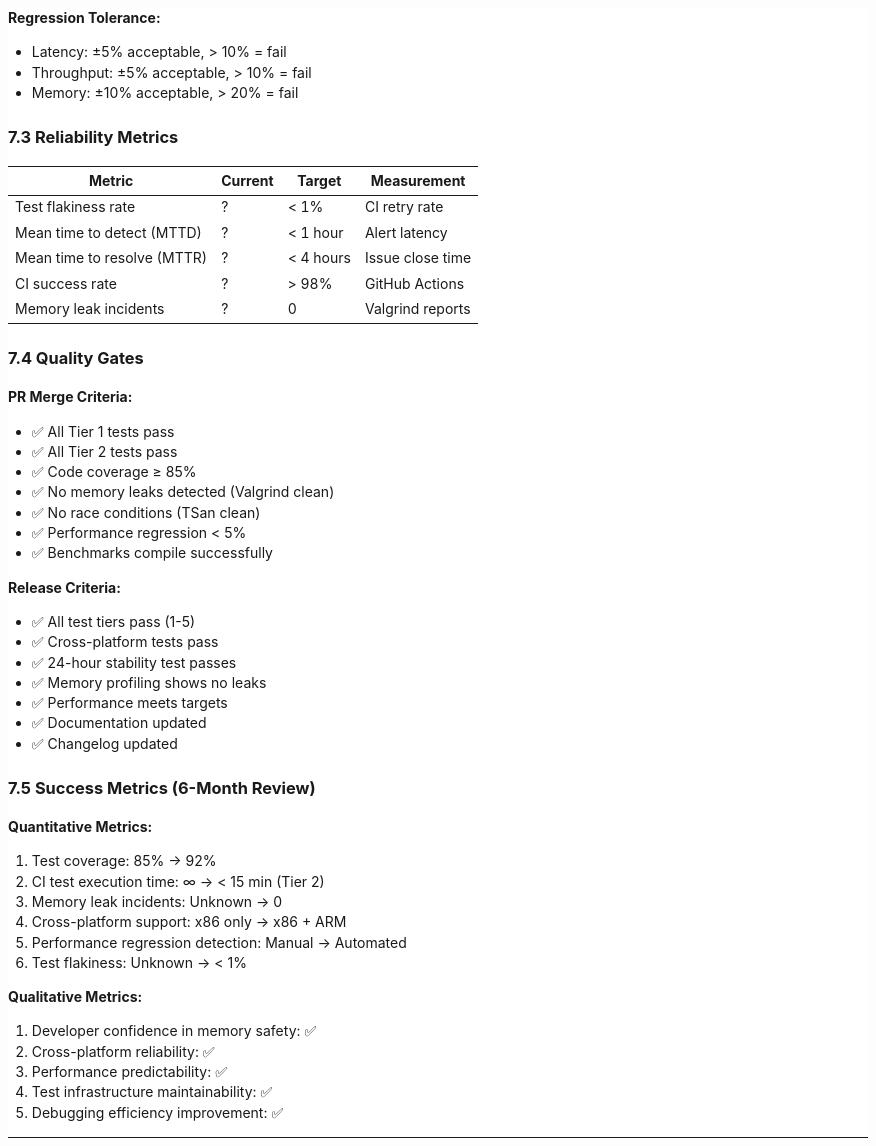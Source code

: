 **Regression Tolerance:**
- Latency: ±5% acceptable, > 10% = fail
- Throughput: ±5% acceptable, > 10% = fail
- Memory: ±10% acceptable, > 20% = fail

### 7.3 Reliability Metrics

| Metric | Current | Target | Measurement |
|--------|---------|--------|-------------|
| Test flakiness rate | ? | < 1% | CI retry rate |
| Mean time to detect (MTTD) | ? | < 1 hour | Alert latency |
| Mean time to resolve (MTTR) | ? | < 4 hours | Issue close time |
| CI success rate | ? | > 98% | GitHub Actions |
| Memory leak incidents | ? | 0 | Valgrind reports |

### 7.4 Quality Gates

**PR Merge Criteria:**
- ✅ All Tier 1 tests pass
- ✅ All Tier 2 tests pass
- ✅ Code coverage ≥ 85%
- ✅ No memory leaks detected (Valgrind clean)
- ✅ No race conditions (TSan clean)
- ✅ Performance regression < 5%
- ✅ Benchmarks compile successfully

**Release Criteria:**
- ✅ All test tiers pass (1-5)
- ✅ Cross-platform tests pass
- ✅ 24-hour stability test passes
- ✅ Memory profiling shows no leaks
- ✅ Performance meets targets
- ✅ Documentation updated
- ✅ Changelog updated

### 7.5 Success Metrics (6-Month Review)

**Quantitative Metrics:**
1. Test coverage: 85% → 92%
2. CI test execution time: ∞ → < 15 min (Tier 2)
3. Memory leak incidents: Unknown → 0
4. Cross-platform support: x86 only → x86 + ARM
5. Performance regression detection: Manual → Automated
6. Test flakiness: Unknown → < 1%

**Qualitative Metrics:**
1. Developer confidence in memory safety: ✅
2. Cross-platform reliability: ✅
3. Performance predictability: ✅
4. Test infrastructure maintainability: ✅
5. Debugging efficiency improvement: ✅

---